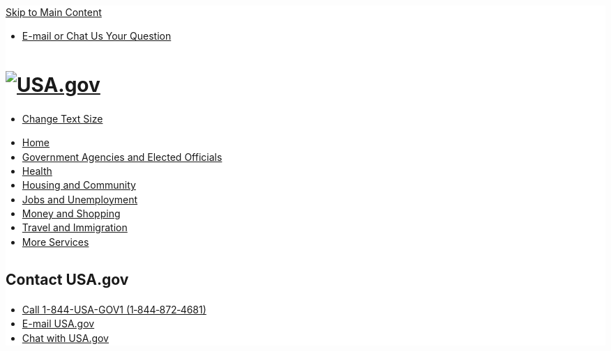 <script language="javascript" id="_fed_an_ua_tag" src="/sites/all/themes/usa/js/Universal-Federated-Analytics.1.0.js?agency=GSA&dclink=true"></script>


</head>
	<body>
		<div id="srvyinvt"></div>
		<div id="skiplinkholder">
		  <p><a id="skiplink" href="#skiptarget" onclick="document.getElementById('#skiptarget').focus();">Skip to Main Content</a></p>
		</div>
		<div id="header">
					  <div class="container group">
<ul class="betalnk">
 	    <li><a href="/contact">E-mail or Chat Us Your Question</a></li>
</ul>
			  <h1><div class="cntrlogo"><a class="logolink" href="/">
					<img id="logo" src="/sites/all/themes/usa/images/usa_logo_white_with_bg.png" alt="USA.gov"/>
			</a></div></h1>
		    <ul id="utilities">
		    	<li><a href="/change-text"><span class="icon-text-height">Change Text Size</span></a></li>
		    </ul>
		  </div>
		     <div id="mnmenu">
				  	<div class="container">
			    <nav id="mnnav">
					    <ul class="navItems clearfix">
							<li><a href="/" class="current" ><span class="icon-home">Home</span></a></li><li><a href="/agencies"><span class="icon-agencies">Government Agencies and Elected Officials</span></a></li><li><a href="/health"><span class="icon-heart">Health</span></a></li><li><a href="/housing"><span class="icon-mortgage">Housing and Community</span></a></li><li><a href="/jobs-and-unemployment"><span class="icon-job">Jobs and Unemployment</span></a></li><li><a href="/money"><span class="icon-tax">Money and Shopping</span></a></li><li><a href="/travel-and-immigration"><span class="icon-globe">Travel and Immigration</span></a></li><li><a href="/topics"><span class="icon-plus">More Services</span></a></li>					    </ul>
			    </nav>
		  		<div class="headercontact clearfix">
	  									<h2>Contact USA.gov</h2>
					<ul>
						<li><a href="/contact">
							<span class="icon-phone">Call 1-844-USA-GOV1 (1&#8209;844&#8209;872&#8209;4681)</span>
						</a></li>
						<li><a href="/email">
							<span class="icon-email">E-mail USA.gov</span>
						</a></li>
						<li><a href="/chat">
							<span class="icon-chat">Chat with USA.gov</span>
						</a></li>
					</ul>				</div>
					</div>
		    </div>
		</div>
			<!-- begin skip link target for main content -->
		<div class="clearfix">
		  <p id="skiptargetholder"> <a id="skiptarget" class="skip" tabindex="-1"></a> </p>
		</div>
